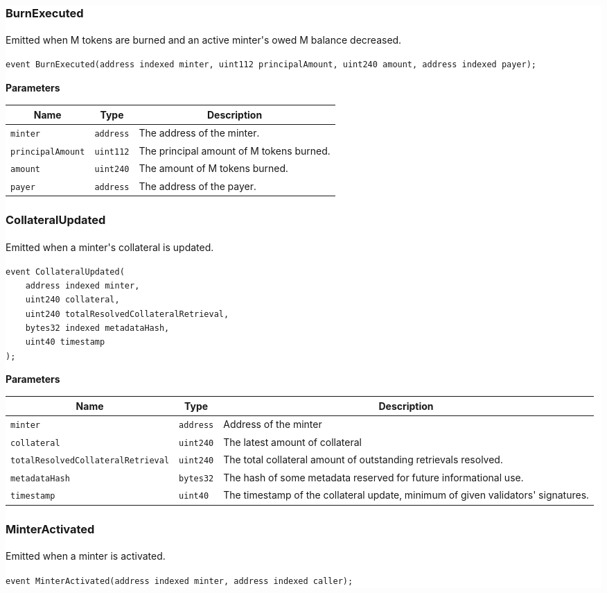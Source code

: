 ### BurnExecuted
Emitted when M tokens are burned and an active minter's owed M balance decreased.


```solidity
event BurnExecuted(address indexed minter, uint112 principalAmount, uint240 amount, address indexed payer);
```

**Parameters**

|Name|Type|Description|
|----|----|-----------|
|`minter`|`address`|         The address of the minter.|
|`principalAmount`|`uint112`|The principal amount of M tokens burned.|
|`amount`|`uint240`|         The amount of M tokens burned.|
|`payer`|`address`|          The address of the payer.|

### CollateralUpdated
Emitted when a minter's collateral is updated.


```solidity
event CollateralUpdated(
    address indexed minter,
    uint240 collateral,
    uint240 totalResolvedCollateralRetrieval,
    bytes32 indexed metadataHash,
    uint40 timestamp
);
```

**Parameters**

|Name|Type|Description|
|----|----|-----------|
|`minter`|`address`|                          Address of the minter|
|`collateral`|`uint240`|                      The latest amount of collateral|
|`totalResolvedCollateralRetrieval`|`uint240`|The total collateral amount of outstanding retrievals resolved.|
|`metadataHash`|`bytes32`|                    The hash of some metadata reserved for future informational use.|
|`timestamp`|`uint40`|                       The timestamp of the collateral update, minimum of given validators' signatures.|

### MinterActivated
Emitted when a minter is activated.


```solidity
event MinterActivated(address indexed minter, address indexed caller);
```
